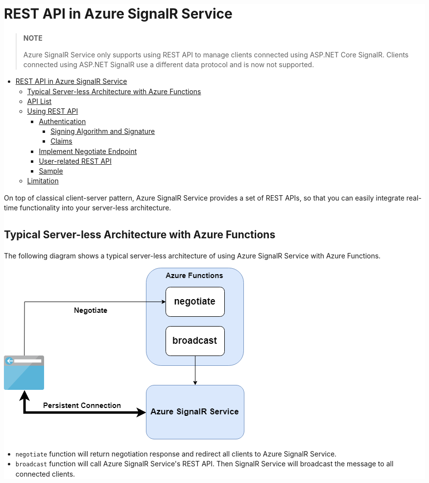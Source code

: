 # REST API in Azure SignalR Service

> **NOTE**
>
> Azure SignalR Service only supports using REST API to manage clients connected using ASP.NET Core SignalR. Clients connected using ASP.NET SignalR use a different data protocol and is now not supported.

- [REST API in Azure SignalR Service](#REST-API-in-Azure-SignalR-Service)
  - [Typical Server-less Architecture with Azure Functions](#Typical-Server-less-Architecture-with-Azure-Functions)
  - [API List](#API)
  - [Using REST API](#Using-REST-API)
    - [Authentication](#Authentication)
      - [Signing Algorithm and Signature](#Signing-Algorithm-and-Signature)
      - [Claims](#Claims)
    - [Implement Negotiate Endpoint](#Implement-Negotiate-Endpoint)
    - [User-related REST API](#User-related-REST-API)
    - [Sample](#Sample)
  - [Limitation](#Limitation)

On top of classical client-server pattern, Azure SignalR Service provides a set of REST APIs, so that you can easily integrate real-time functionality into your server-less architecture.

<a name="serverless"></a>
## Typical Server-less Architecture with Azure Functions

The following diagram shows a typical server-less architecture of using Azure SignalR Service with Azure Functions.

![Typical Serverless Architecture](./images/serverless-arch.png)

- `negotiate` function will return negotiation response and redirect all clients to Azure SignalR Service.
- `broadcast` function will call Azure SignalR Service's REST API. Then SignalR Service will broadcast the message to all connected clients.
